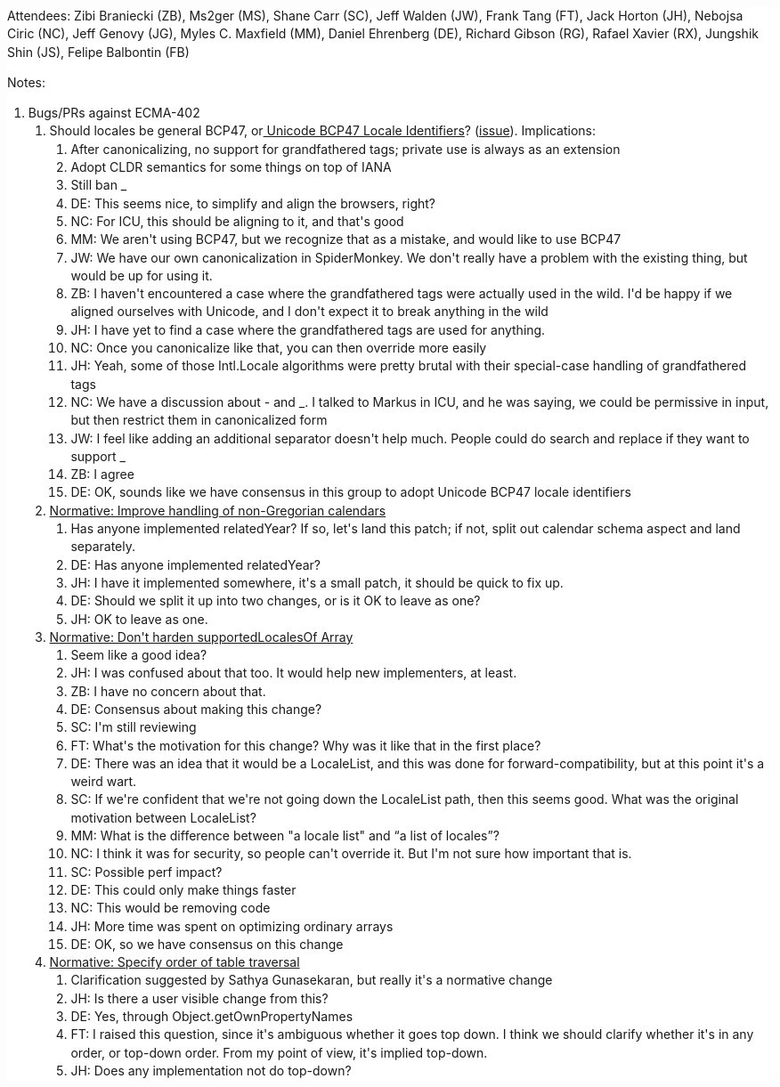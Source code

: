 Attendees: Zibi Braniecki (ZB), Ms2ger (MS), Shane Carr (SC), Jeff Walden (JW), Frank Tang (FT), Jack Horton (JH), Nebojsa Ciric (NC), Jeff Genovy (JG), Myles C. Maxfield (MM), Daniel Ehrenberg (DE), Richard Gibson (RG), Rafael Xavier (RX), Jungshik Shin (JS), Felipe Balbontin (FB)

Notes:

1. Bugs/PRs against ECMA-402
    1. Should locales be general BCP47, or[ Unicode BCP47 Locale Identifiers](http://www.unicode.org/reports/tr35/proposed.html#BCP_47_Conformance)? ([issue](https://github.com/tc39/proposal-intl-locale/issues/63)). Implications:
        1. After canonicalizing, no support for grandfathered tags; private use is always as an extension
        2. Adopt CLDR semantics for some things on top of IANA
        3. Still ban _
        4. DE: This seems nice, to simplify and align the browsers, right?
        5. NC: For ICU, this should be aligning to it, and that's good
        6. MM: We aren't using BCP47, but we recognize that as a mistake, and would like to use BCP47
        7. JW: We have our own canonicalization in SpiderMonkey. We don't really have a problem with the existing thing, but would be up for using it.
        8. ZB: I haven't encountered a case where the grandfathered tags were actually used in the wild. I'd be happy if we aligned ourselves with Unicode, and I don't expect it to break anything in the wild
        9. JH: I have yet to find a case where the grandfathered tags are used for anything.
        10. NC: Once you canonicalize like that, you can then override more easily
        11. JH: Yeah, some of those Intl.Locale algorithms were pretty brutal with their special-case handling of grandfathered tags
        12. NC: We have a discussion about - and _. I talked to Markus in ICU, and he was saying, we could be permissive in input, but then restrict them in canonicalized form
        13. JW: I feel like adding an additional separator doesn't help much. People could do search and replace if they want to support _
        14. ZB: I agree
        15. DE: OK, sounds like we have consensus in this group to adopt Unicode BCP47 locale identifiers
    2. [Normative: Improve handling of non-Gregorian calendars](https://github.com/tc39/ecma402/pull/227)
        1. Has anyone implemented relatedYear? If so, let's land this patch; if not, split out calendar schema aspect and land separately.
        2. DE: Has anyone implemented relatedYear?
        3. JH: I have it implemented somewhere, it's a small patch, it should be quick to fix up.
        4. DE: Should we split it up into two changes, or is it OK to leave as one?
        5. JH: OK to leave as one.
    3. [Normative: Don't harden supportedLocalesOf Array](https://github.com/tc39/ecma402/pull/278)
        1. Seem like a good idea?
        2. JH: I was confused about that too. It would help new implementers, at least.
        3. ZB: I have no concern about that.
        4. DE: Consensus about making this change?
        5. SC: I'm still reviewing
        6. FT: What's the motivation for this change? Why was it like that in the first place?
        7. DE: There was an idea that it would be a LocaleList, and this was done for forward-compatibility, but at this point it's a weird wart. 
        8. SC: If we're confident that we're not going down the LocaleList path, then this seems good.  What was the original motivation between LocaleList?
        9. MM: What is the difference between "a locale list" and “a list of locales”?
        10. NC: I think it was for security, so people can't override it. But I'm not sure how important that is.
        11. SC: Possible perf impact?
        12. DE: This could only make things faster
        13. NC: This would be removing code
        14. JH: More time was spent on optimizing ordinary arrays
        15. DE: OK, so we have consensus on this change
    4. [Normative: Specify order of table traversal](https://github.com/tc39/ecma402/pull/279)
        1. Clarification suggested by Sathya Gunasekaran, but really it's a normative change
        2. JH: Is there a user visible change from this?
        3. DE: Yes, through Object.getOwnPropertyNames
        4. FT: I raised this question, since it's ambiguous whether it goes top down. I think we should clarify whether it's in any order, or top-down order. From my point of view, it's implied top-down.
        5. JH: Does any implementation not do top-down?